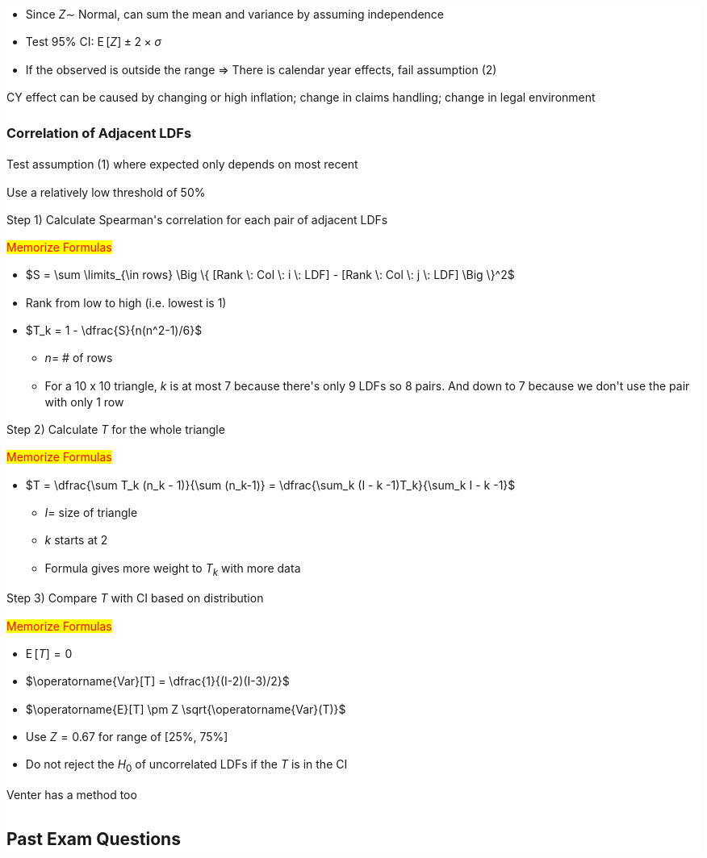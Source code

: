 * Since $Z \sim$ Normal, can sum the mean and variance by assuming independence

* Test 95% CI: $\operatorname{E}[Z] \pm 2 \times \sigma$

* If the observed is outside the range $\Rightarrow$ There is calendar year effects, fail assumption (2)

CY effect can be caused by changing or high inflation; change in claims handling; change in legal environment

### Correlation of Adjacent LDFs

<a name="adjacent-ldf"></a>

Test assumption (1) where expected only depends on most recent

Use a relatively low threshold of 50%

Step 1) Calculate Spearman's correlation for each pair of adjacent LDFs

<span style="color:red;background-color:yellow">Memorize Formulas</span>

* $S = \sum \limits_{\in rows} \Big \{ [Rank \: Col \: i \: LDF] - [Rank \: Col \: j \: LDF] \Big \}^2$

* Rank from low to high (i.e. lowest is 1)

* $T_k = 1 - \dfrac{S}{n(n^2-1)/6}$

    * $n =$ # of rows
    
    * For a 10 x 10 triangle, $k$ is at most 7 because there's only 9 LDFs so 8 pairs. And down to 7 because we don't use the pair with only 1 row
    
Step 2) Calculate $T$ for the whole triangle

<span style="color:red;background-color:yellow">Memorize Formulas</span>

* $T = \dfrac{\sum T_k (n_k - 1)}{\sum (n_k-1)} = \dfrac{\sum_k (I - k -1)T_k}{\sum_k I - k -1}$

    * $I =$ size of triangle
    
    * $k$ starts at 2
    
    * Formula gives more weight to $T_k$ with more data
    
Step 3) Compare $T$ with CI based on distribution

<span style="color:red;background-color:yellow">Memorize Formulas</span>

* $\operatorname{E}[T] = 0$

* $\operatorname{Var}[T] = \dfrac{1}{(I-2)(I-3)/2}$

* $\operatorname{E}[T] \pm Z \sqrt{\operatorname{Var}(T)}$

* Use $Z = 0.67$ for range of [25%, 75%]

* Do not reject the $H_0$ of uncorrelated LDFs if the $T$ is in the CI

Venter has a method too

## Past Exam Questions
